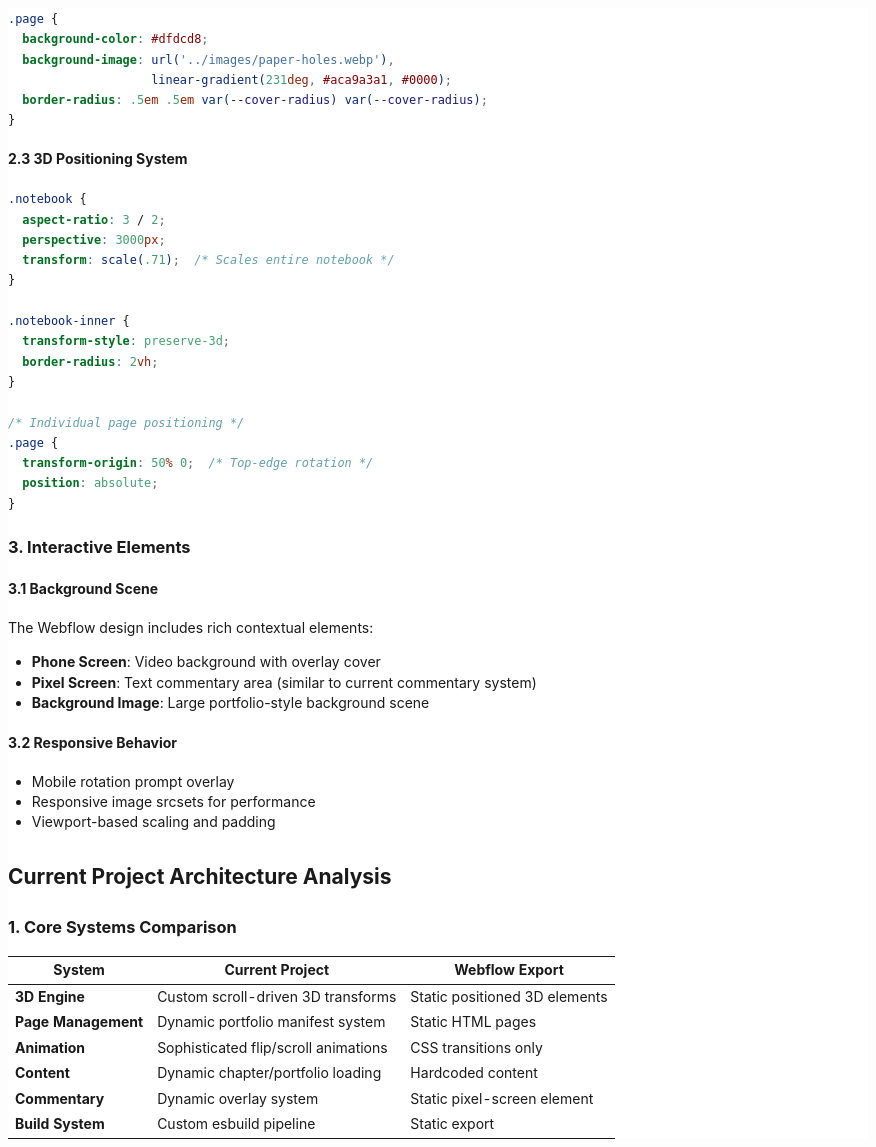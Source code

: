 ```css
.page {
  background-color: #dfdcd8;
  background-image: url('../images/paper-holes.webp'), 
                    linear-gradient(231deg, #aca9a3a1, #0000);
  border-radius: .5em .5em var(--cover-radius) var(--cover-radius);
}
```

#### 2.3 3D Positioning System
```css
.notebook {
  aspect-ratio: 3 / 2;
  perspective: 3000px;
  transform: scale(.71);  /* Scales entire notebook */
}

.notebook-inner {
  transform-style: preserve-3d;
  border-radius: 2vh;
}

/* Individual page positioning */
.page {
  transform-origin: 50% 0;  /* Top-edge rotation */
  position: absolute;
}
```

### 3. Interactive Elements

#### 3.1 Background Scene
The Webflow design includes rich contextual elements:
- **Phone Screen**: Video background with overlay cover
- **Pixel Screen**: Text commentary area (similar to current commentary system)
- **Background Image**: Large portfolio-style background scene

#### 3.2 Responsive Behavior  
- Mobile rotation prompt overlay
- Responsive image srcsets for performance
- Viewport-based scaling and padding

## Current Project Architecture Analysis

### 1. Core Systems Comparison

| System | Current Project | Webflow Export |
|--------|----------------|----------------|
| **3D Engine** | Custom scroll-driven 3D transforms | Static positioned 3D elements |
| **Page Management** | Dynamic portfolio manifest system | Static HTML pages |
| **Animation** | Sophisticated flip/scroll animations | CSS transitions only |
| **Content** | Dynamic chapter/portfolio loading | Hardcoded content |
| **Commentary** | Dynamic overlay system | Static pixel-screen element |
| **Build System** | Custom esbuild pipeline | Static export |
